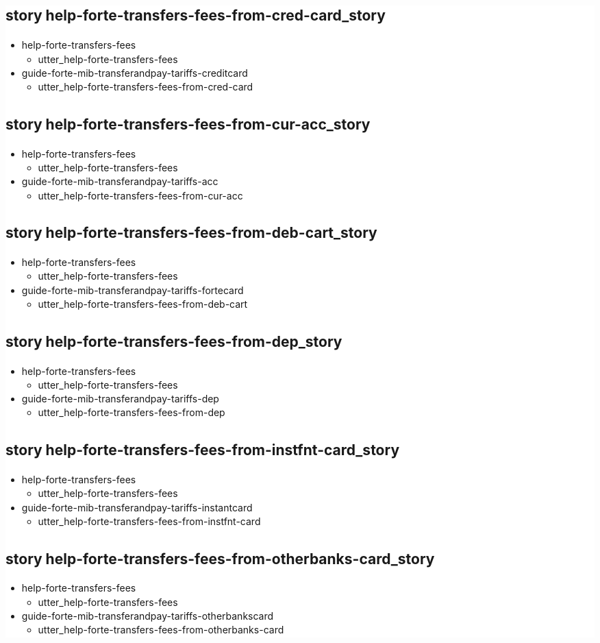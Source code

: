 ## story help-forte-transfers-fees-from-cred-card_story
* help-forte-transfers-fees
  - utter_help-forte-transfers-fees
* guide-forte-mib-transferandpay-tariffs-creditcard
  - utter_help-forte-transfers-fees-from-cred-card

## story help-forte-transfers-fees-from-cur-acc_story
* help-forte-transfers-fees
  - utter_help-forte-transfers-fees
* guide-forte-mib-transferandpay-tariffs-acc
  - utter_help-forte-transfers-fees-from-cur-acc

## story help-forte-transfers-fees-from-deb-cart_story
* help-forte-transfers-fees
  - utter_help-forte-transfers-fees
* guide-forte-mib-transferandpay-tariffs-fortecard
  - utter_help-forte-transfers-fees-from-deb-cart

## story help-forte-transfers-fees-from-dep_story
* help-forte-transfers-fees
  - utter_help-forte-transfers-fees
* guide-forte-mib-transferandpay-tariffs-dep
  - utter_help-forte-transfers-fees-from-dep

## story help-forte-transfers-fees-from-instfnt-card_story
* help-forte-transfers-fees
  - utter_help-forte-transfers-fees
* guide-forte-mib-transferandpay-tariffs-instantcard
  - utter_help-forte-transfers-fees-from-instfnt-card

## story help-forte-transfers-fees-from-otherbanks-card_story
* help-forte-transfers-fees
  - utter_help-forte-transfers-fees
* guide-forte-mib-transferandpay-tariffs-otherbankscard
  - utter_help-forte-transfers-fees-from-otherbanks-card

